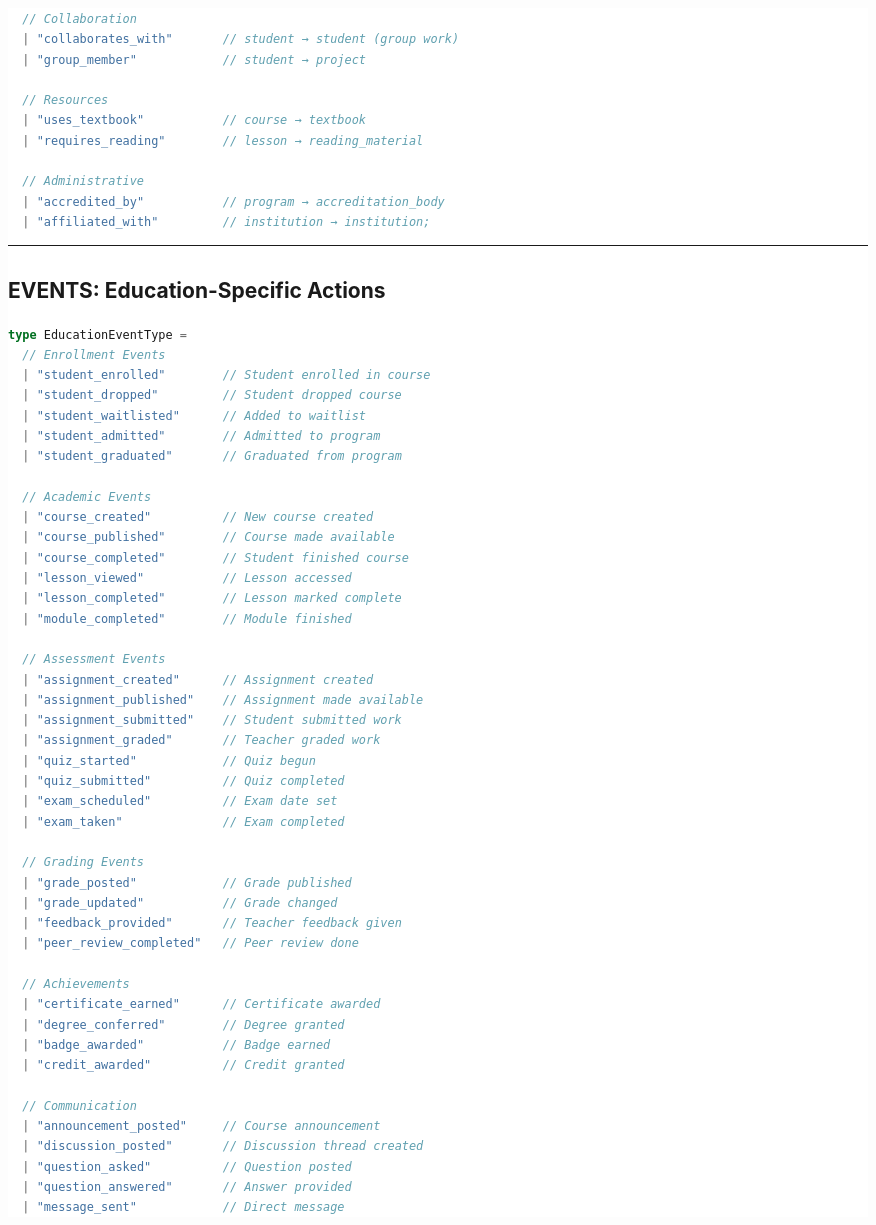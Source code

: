 ```typescript
  // Collaboration
  | "collaborates_with"       // student → student (group work)
  | "group_member"            // student → project

  // Resources
  | "uses_textbook"           // course → textbook
  | "requires_reading"        // lesson → reading_material

  // Administrative
  | "accredited_by"           // program → accreditation_body
  | "affiliated_with"         // institution → institution;
```

---

## EVENTS: Education-Specific Actions

```typescript
type EducationEventType =
  // Enrollment Events
  | "student_enrolled"        // Student enrolled in course
  | "student_dropped"         // Student dropped course
  | "student_waitlisted"      // Added to waitlist
  | "student_admitted"        // Admitted to program
  | "student_graduated"       // Graduated from program

  // Academic Events
  | "course_created"          // New course created
  | "course_published"        // Course made available
  | "course_completed"        // Student finished course
  | "lesson_viewed"           // Lesson accessed
  | "lesson_completed"        // Lesson marked complete
  | "module_completed"        // Module finished

  // Assessment Events
  | "assignment_created"      // Assignment created
  | "assignment_published"    // Assignment made available
  | "assignment_submitted"    // Student submitted work
  | "assignment_graded"       // Teacher graded work
  | "quiz_started"            // Quiz begun
  | "quiz_submitted"          // Quiz completed
  | "exam_scheduled"          // Exam date set
  | "exam_taken"              // Exam completed

  // Grading Events
  | "grade_posted"            // Grade published
  | "grade_updated"           // Grade changed
  | "feedback_provided"       // Teacher feedback given
  | "peer_review_completed"   // Peer review done

  // Achievements
  | "certificate_earned"      // Certificate awarded
  | "degree_conferred"        // Degree granted
  | "badge_awarded"           // Badge earned
  | "credit_awarded"          // Credit granted

  // Communication
  | "announcement_posted"     // Course announcement
  | "discussion_posted"       // Discussion thread created
  | "question_asked"          // Question posted
  | "question_answered"       // Answer provided
  | "message_sent"            // Direct message

```